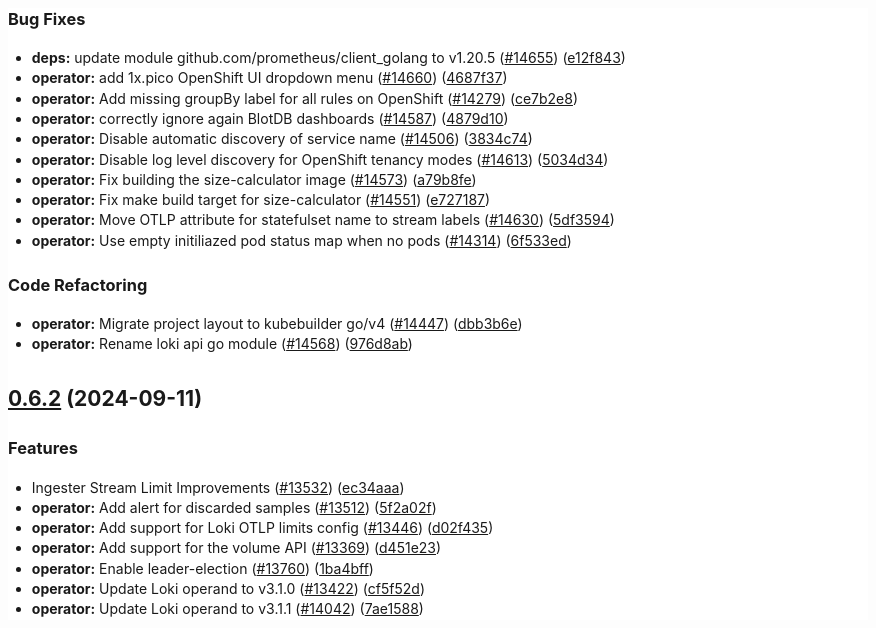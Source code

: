 
### Bug Fixes

* **deps:** update module github.com/prometheus/client_golang to v1.20.5 ([#14655](https://github.com/grafana/loki/issues/14655)) ([e12f843](https://github.com/grafana/loki/commit/e12f8436b4080db54c6d31c6af38416c6fdd7eb4))
* **operator:** add 1x.pico OpenShift UI dropdown menu ([#14660](https://github.com/grafana/loki/issues/14660)) ([4687f37](https://github.com/grafana/loki/commit/4687f377db0a7ae07ffdea354582c882c10b72c4))
* **operator:** Add missing groupBy label for all rules on OpenShift ([#14279](https://github.com/grafana/loki/issues/14279)) ([ce7b2e8](https://github.com/grafana/loki/commit/ce7b2e89d9470e4e6a61a94f2b51ff8b938b5a5e))
* **operator:** correctly ignore again BlotDB dashboards ([#14587](https://github.com/grafana/loki/issues/14587)) ([4879d10](https://github.com/grafana/loki/commit/4879d106bbeea29e331ddb7c9a49274600190032))
* **operator:** Disable automatic discovery of service name ([#14506](https://github.com/grafana/loki/issues/14506)) ([3834c74](https://github.com/grafana/loki/commit/3834c74966b307411732cd3cbaf66305008b10eb))
* **operator:** Disable log level discovery for OpenShift tenancy modes ([#14613](https://github.com/grafana/loki/issues/14613)) ([5034d34](https://github.com/grafana/loki/commit/5034d34ad23451954ea2459c341456da8d93d020))
* **operator:** Fix building the size-calculator image ([#14573](https://github.com/grafana/loki/issues/14573)) ([a79b8fe](https://github.com/grafana/loki/commit/a79b8fe7802964cbb96bde75a7502a8b1e8a23ab))
* **operator:** Fix make build target for size-calculator ([#14551](https://github.com/grafana/loki/issues/14551)) ([e727187](https://github.com/grafana/loki/commit/e727187ec3be2f10c80e984d00c40dad0308b036))
* **operator:** Move OTLP attribute for statefulset name to stream labels ([#14630](https://github.com/grafana/loki/issues/14630)) ([5df3594](https://github.com/grafana/loki/commit/5df3594f791d77031c53d7b0f5b01191de8a23f2))
* **operator:** Use empty initiliazed pod status map when no pods ([#14314](https://github.com/grafana/loki/issues/14314)) ([6f533ed](https://github.com/grafana/loki/commit/6f533ed4386ee2db61680a9021934bfe9a9ba749))


### Code Refactoring

* **operator:** Migrate project layout to kubebuilder go/v4 ([#14447](https://github.com/grafana/loki/issues/14447)) ([dbb3b6e](https://github.com/grafana/loki/commit/dbb3b6edc96f3545a946319c0324518800d286cf))
* **operator:** Rename loki api go module ([#14568](https://github.com/grafana/loki/issues/14568)) ([976d8ab](https://github.com/grafana/loki/commit/976d8ab81c1a79f35d7cec96f6a9c35a9947fa48))

## [0.6.2](https://github.com/grafana/loki/compare/operator/v0.6.1...operator/v0.6.2) (2024-09-11)


### Features

* Ingester Stream Limit Improvements ([#13532](https://github.com/grafana/loki/issues/13532)) ([ec34aaa](https://github.com/grafana/loki/commit/ec34aaa1ff2e616ef223631657b63f7dffedd3cc))
* **operator:** Add alert for discarded samples ([#13512](https://github.com/grafana/loki/issues/13512)) ([5f2a02f](https://github.com/grafana/loki/commit/5f2a02f14222dab891b7851e8f48052d6c9b594a))
* **operator:** Add support for Loki OTLP limits config ([#13446](https://github.com/grafana/loki/issues/13446)) ([d02f435](https://github.com/grafana/loki/commit/d02f435d3bf121b19e15de4f139c95a6d010b25c))
* **operator:** Add support for the volume API ([#13369](https://github.com/grafana/loki/issues/13369)) ([d451e23](https://github.com/grafana/loki/commit/d451e23225047a11b4d5d82900cec4a46d6e7b39))
* **operator:** Enable leader-election ([#13760](https://github.com/grafana/loki/issues/13760)) ([1ba4bff](https://github.com/grafana/loki/commit/1ba4bff005930b173391df35248e6f58e076fa74))
* **operator:** Update Loki operand to v3.1.0 ([#13422](https://github.com/grafana/loki/issues/13422)) ([cf5f52d](https://github.com/grafana/loki/commit/cf5f52dca0db93847218cdd2c3f4860d983381ae))
* **operator:** Update Loki operand to v3.1.1 ([#14042](https://github.com/grafana/loki/issues/14042)) ([7ae1588](https://github.com/grafana/loki/commit/7ae1588200396b73a16fadd2610670a5ce5fd747))
